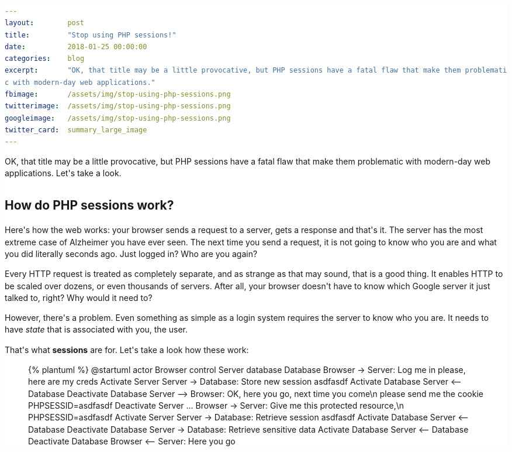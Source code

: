 ```yaml
---
layout:        post
title:         "Stop using PHP sessions!"
date:          2018-01-25 00:00:00
categories:    blog
excerpt:       "OK, that title may be a little provocative, but PHP sessions have a fatal flaw that make them problematic with modern-day web applications."     
fbimage:       /assets/img/stop-using-php-sessions.png
twitterimage:  /assets/img/stop-using-php-sessions.png
googleimage:   /assets/img/stop-using-php-sessions.png
twitter_card:  summary_large_image
---
```


OK, that title may be a little provocative, but PHP sessions have a fatal flaw that make them problematic with
modern-day web applications. Let's take a look.

## How do PHP sessions work?

Here's how the web works: your browser sends a request to a server, gets a response and that's it. The server has the
most extreme case of Alzheimer you have ever seen. The next time you send a request, it is not going to know who you
are and what you did literally seconds ago. Just logged in? Who are you again?

Every HTTP request is treated as completely separate, and as strange as that may sound, that is a good thing. It enables
HTTP to be scaled over dozens, or even thousands of servers. After all, your browser doesn't have to know which Google
server it just talked to, right? Why would it need to?

However, there's a problem. Even something as simple as a login system requires the server to know who you are. It
needs to have *state* that is associated with you, the user.

That's what **sessions** are for. Let's take a look how these work:

<figure>{% plantuml %}
@startuml
actor Browser
control Server
database Database
Browser -> Server: Log me in please, here are my creds
Activate Server
Server -> Database: Store new session asdfasdf
Activate Database
Server <-- Database
Deactivate Database
Server --> Browser: OK, here you go, next time you come\n please send me the cookie PHPSESSID=asdfasdf
Deactivate Server
...
Browser -> Server: Give me this protected resource,\n PHPSESSID=asdfasdf
Activate Server
Server -> Database: Retrieve session asdfasdf
Activate Database
Server <-- Database
Deactivate Database
Server -> Database: Retrieve sensitive data
Activate Database
Server <-- Database
Deactivate Database
Browser <-- Server: Here you go
